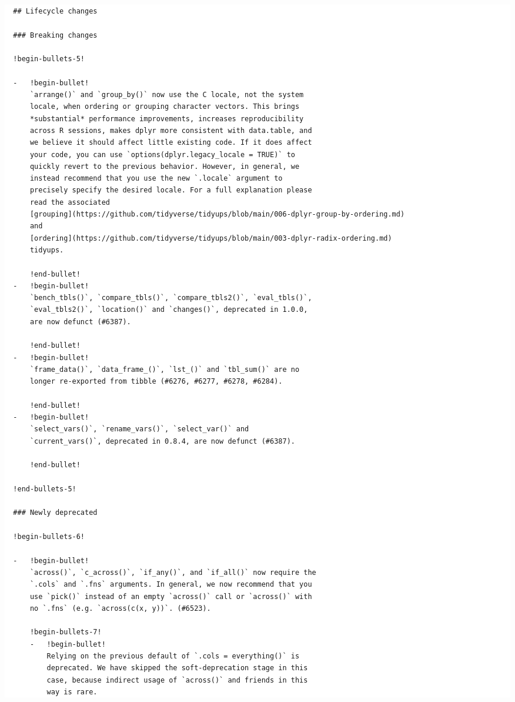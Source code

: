       ## Lifecycle changes
      
      ### Breaking changes
      
      !begin-bullets-5!
      
      -   !begin-bullet!
          `arrange()` and `group_by()` now use the C locale, not the system
          locale, when ordering or grouping character vectors. This brings
          *substantial* performance improvements, increases reproducibility
          across R sessions, makes dplyr more consistent with data.table, and
          we believe it should affect little existing code. If it does affect
          your code, you can use `options(dplyr.legacy_locale = TRUE)` to
          quickly revert to the previous behavior. However, in general, we
          instead recommend that you use the new `.locale` argument to
          precisely specify the desired locale. For a full explanation please
          read the associated
          [grouping](https://github.com/tidyverse/tidyups/blob/main/006-dplyr-group-by-ordering.md)
          and
          [ordering](https://github.com/tidyverse/tidyups/blob/main/003-dplyr-radix-ordering.md)
          tidyups.
      
          !end-bullet!
      -   !begin-bullet!
          `bench_tbls()`, `compare_tbls()`, `compare_tbls2()`, `eval_tbls()`,
          `eval_tbls2()`, `location()` and `changes()`, deprecated in 1.0.0,
          are now defunct (#6387).
      
          !end-bullet!
      -   !begin-bullet!
          `frame_data()`, `data_frame_()`, `lst_()` and `tbl_sum()` are no
          longer re-exported from tibble (#6276, #6277, #6278, #6284).
      
          !end-bullet!
      -   !begin-bullet!
          `select_vars()`, `rename_vars()`, `select_var()` and
          `current_vars()`, deprecated in 0.8.4, are now defunct (#6387).
      
          !end-bullet!
      
      !end-bullets-5!
      
      ### Newly deprecated
      
      !begin-bullets-6!
      
      -   !begin-bullet!
          `across()`, `c_across()`, `if_any()`, and `if_all()` now require the
          `.cols` and `.fns` arguments. In general, we now recommend that you
          use `pick()` instead of an empty `across()` call or `across()` with
          no `.fns` (e.g. `across(c(x, y))`. (#6523).
      
          !begin-bullets-7!
          -   !begin-bullet!
              Relying on the previous default of `.cols = everything()` is
              deprecated. We have skipped the soft-deprecation stage in this
              case, because indirect usage of `across()` and friends in this
              way is rare.
      